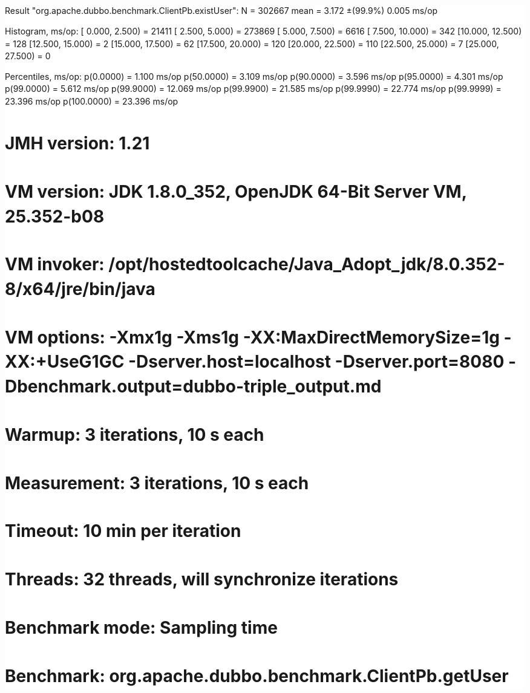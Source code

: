 

Result "org.apache.dubbo.benchmark.ClientPb.existUser":
  N = 302667
  mean =      3.172 ±(99.9%) 0.005 ms/op

  Histogram, ms/op:
    [ 0.000,  2.500) = 21411 
    [ 2.500,  5.000) = 273869 
    [ 5.000,  7.500) = 6616 
    [ 7.500, 10.000) = 342 
    [10.000, 12.500) = 128 
    [12.500, 15.000) = 2 
    [15.000, 17.500) = 62 
    [17.500, 20.000) = 120 
    [20.000, 22.500) = 110 
    [22.500, 25.000) = 7 
    [25.000, 27.500) = 0 

  Percentiles, ms/op:
      p(0.0000) =      1.100 ms/op
     p(50.0000) =      3.109 ms/op
     p(90.0000) =      3.596 ms/op
     p(95.0000) =      4.301 ms/op
     p(99.0000) =      5.612 ms/op
     p(99.9000) =     12.069 ms/op
     p(99.9900) =     21.585 ms/op
     p(99.9990) =     22.774 ms/op
     p(99.9999) =     23.396 ms/op
    p(100.0000) =     23.396 ms/op


# JMH version: 1.21
# VM version: JDK 1.8.0_352, OpenJDK 64-Bit Server VM, 25.352-b08
# VM invoker: /opt/hostedtoolcache/Java_Adopt_jdk/8.0.352-8/x64/jre/bin/java
# VM options: -Xmx1g -Xms1g -XX:MaxDirectMemorySize=1g -XX:+UseG1GC -Dserver.host=localhost -Dserver.port=8080 -Dbenchmark.output=dubbo-triple_output.md
# Warmup: 3 iterations, 10 s each
# Measurement: 3 iterations, 10 s each
# Timeout: 10 min per iteration
# Threads: 32 threads, will synchronize iterations
# Benchmark mode: Sampling time
# Benchmark: org.apache.dubbo.benchmark.ClientPb.getUser
